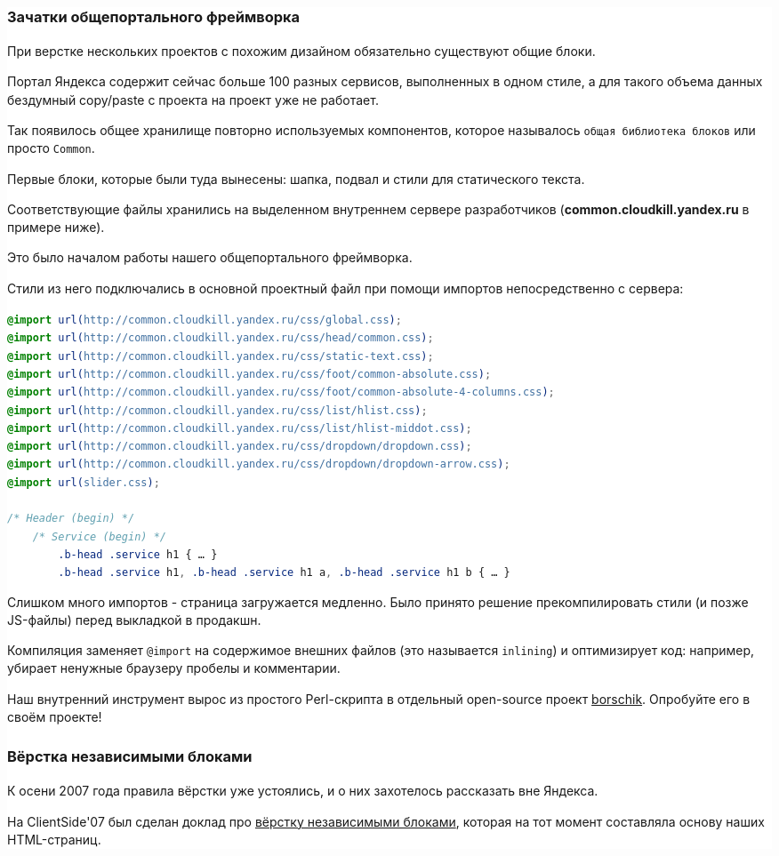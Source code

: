 ### Зачатки общепортального фреймворка
При верстке нескольких проектов с похожим дизайном обязательно существуют общие блоки.

Портал Яндекса содержит сейчас больше 100 разных сервисов, выполненных в одном стиле, а для такого объема данных бездумный copy/paste с проекта
на проект уже не работает.

Так появилось общее хранилище повторно используемых компонентов, которое называлось `общая библиотека
блоков` или просто `Common`.

Первые блоки, которые были туда вынесены: шапка, подвал и стили для статического текста.

Соответствующие файлы хранились на выделенном внутреннем сервере разработчиков (**common.cloudkill.yandex.ru** в примере ниже).

Это было началом работы нашего общепортального фреймворка.

Cтили из него подключались в основной проектный файл при помощи импортов непосредственно с сервера:

```css
@import url(http://common.cloudkill.yandex.ru/css/global.css);
@import url(http://common.cloudkill.yandex.ru/css/head/common.css);
@import url(http://common.cloudkill.yandex.ru/css/static-text.css);
@import url(http://common.cloudkill.yandex.ru/css/foot/common-absolute.css);
@import url(http://common.cloudkill.yandex.ru/css/foot/common-absolute-4-columns.css);
@import url(http://common.cloudkill.yandex.ru/css/list/hlist.css);
@import url(http://common.cloudkill.yandex.ru/css/list/hlist-middot.css);
@import url(http://common.cloudkill.yandex.ru/css/dropdown/dropdown.css);
@import url(http://common.cloudkill.yandex.ru/css/dropdown/dropdown-arrow.css);
@import url(slider.css);

/* Header (begin) */
    /* Service (begin) */
        .b-head .service h1 { … }
        .b-head .service h1, .b-head .service h1 a, .b-head .service h1 b { … }
```

Слишком много импортов - страница загружается медленно. Было принято решение прекомпилировать стили (и позже JS-файлы)
перед выкладкой в продакшн.

Компиляция заменяет `@import` на содержимое внешних файлов (это называется `inlining`) и оптимизирует код:
например, убирает ненужные браузеру пробелы и комментарии.

Наш внутренний инструмент вырос из простого Perl-скрипта в отдельный open-source проект [borschik](http://ru.bem.info/tools/optimizers/borschik/).
Опробуйте его в своём проекте!

### Вёрстка независимыми блоками
К осени 2007 года правила вёрстки уже устоялись, и о них захотелось рассказать вне Яндекса.

На ClientSide'07 был сделан доклад про
[вёрстку независимыми блоками](http://vitaly.harisov.name/article/independent-blocks.html),
которая на тот момент составляла основу наших HTML-страниц.
